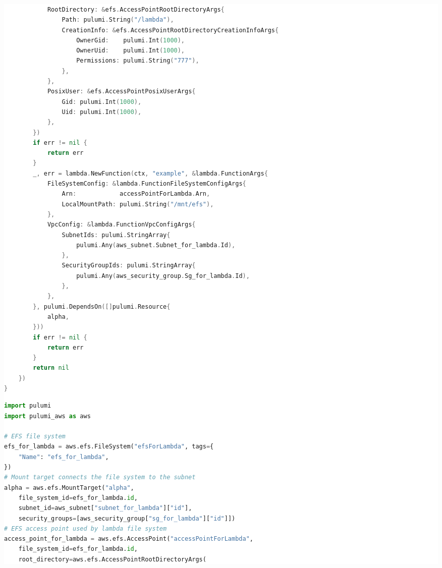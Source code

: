 ```go
			RootDirectory: &efs.AccessPointRootDirectoryArgs{
				Path: pulumi.String("/lambda"),
				CreationInfo: &efs.AccessPointRootDirectoryCreationInfoArgs{
					OwnerGid:    pulumi.Int(1000),
					OwnerUid:    pulumi.Int(1000),
					Permissions: pulumi.String("777"),
				},
			},
			PosixUser: &efs.AccessPointPosixUserArgs{
				Gid: pulumi.Int(1000),
				Uid: pulumi.Int(1000),
			},
		})
		if err != nil {
			return err
		}
		_, err = lambda.NewFunction(ctx, "example", &lambda.FunctionArgs{
			FileSystemConfig: &lambda.FunctionFileSystemConfigArgs{
				Arn:            accessPointForLambda.Arn,
				LocalMountPath: pulumi.String("/mnt/efs"),
			},
			VpcConfig: &lambda.FunctionVpcConfigArgs{
				SubnetIds: pulumi.StringArray{
					pulumi.Any(aws_subnet.Subnet_for_lambda.Id),
				},
				SecurityGroupIds: pulumi.StringArray{
					pulumi.Any(aws_security_group.Sg_for_lambda.Id),
				},
			},
		}, pulumi.DependsOn([]pulumi.Resource{
			alpha,
		}))
		if err != nil {
			return err
		}
		return nil
	})
}
```


</pulumi-choosable>
</div>


<div>
<pulumi-choosable type="language" values="python">

```python
import pulumi
import pulumi_aws as aws

# EFS file system
efs_for_lambda = aws.efs.FileSystem("efsForLambda", tags={
    "Name": "efs_for_lambda",
})
# Mount target connects the file system to the subnet
alpha = aws.efs.MountTarget("alpha",
    file_system_id=efs_for_lambda.id,
    subnet_id=aws_subnet["subnet_for_lambda"]["id"],
    security_groups=[aws_security_group["sg_for_lambda"]["id"]])
# EFS access point used by lambda file system
access_point_for_lambda = aws.efs.AccessPoint("accessPointForLambda",
    file_system_id=efs_for_lambda.id,
    root_directory=aws.efs.AccessPointRootDirectoryArgs(
```